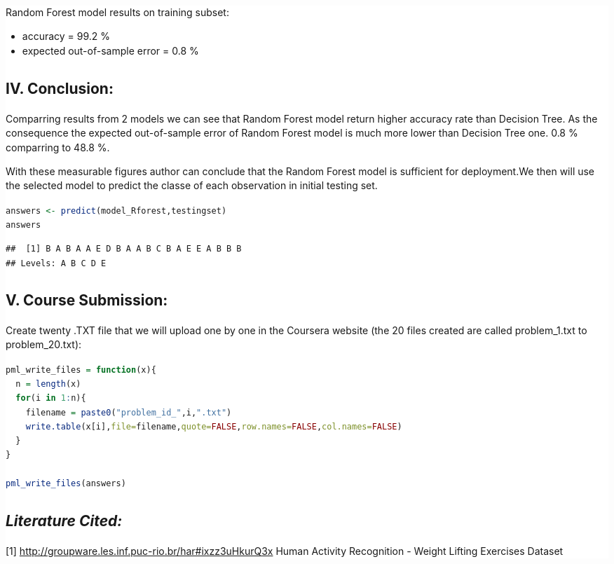 Random Forest model results on training subset:

* accuracy = 99.2 % 
* expected out-of-sample error = 0.8 %

## IV. Conclusion:

Comparring results from 2 models we can see that Random Forest model return higher accuracy rate than Decision Tree. As the consequence the expected out-of-sample error of Random Forest model is much more lower than Decision Tree one. 0.8 % comparring to 48.8 %.

With these measurable figures author can conclude that the Random Forest model is sufficient for deployment.We then will use the selected model to predict the classe of each observation in initial testing set.


```r
answers <- predict(model_Rforest,testingset)
answers
```

```
##  [1] B A B A A E D B A A B C B A E E A B B B
## Levels: A B C D E
```

## V. Course Submission:

Create twenty .TXT file that we will upload one by one in the Coursera website (the 20 files created are called problem_1.txt to problem_20.txt):


```r
pml_write_files = function(x){
  n = length(x)
  for(i in 1:n){
    filename = paste0("problem_id_",i,".txt")
    write.table(x[i],file=filename,quote=FALSE,row.names=FALSE,col.names=FALSE)
  }
}

pml_write_files(answers)
```

## *Literature Cited:*
[1] http://groupware.les.inf.puc-rio.br/har#ixzz3uHkurQ3x Human Activity Recognition - Weight Lifting Exercises Dataset



